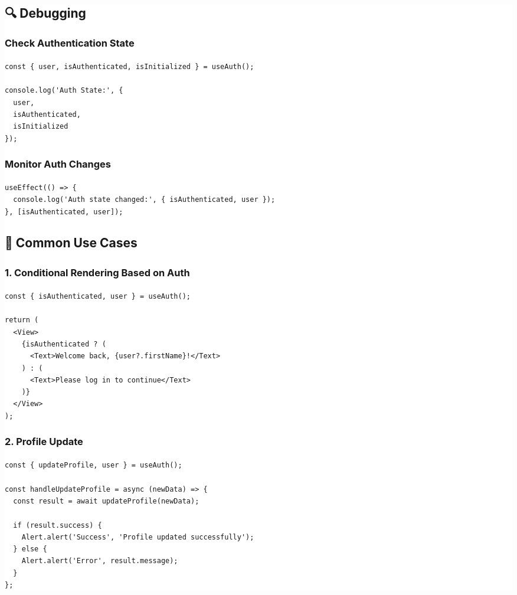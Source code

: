## 🔍 Debugging

### Check Authentication State
```tsx
const { user, isAuthenticated, isInitialized } = useAuth();

console.log('Auth State:', {
  user,
  isAuthenticated,
  isInitialized
});
```

### Monitor Auth Changes
```tsx
useEffect(() => {
  console.log('Auth state changed:', { isAuthenticated, user });
}, [isAuthenticated, user]);
```

## 🎯 Common Use Cases

### 1. Conditional Rendering Based on Auth
```tsx
const { isAuthenticated, user } = useAuth();

return (
  <View>
    {isAuthenticated ? (
      <Text>Welcome back, {user?.firstName}!</Text>
    ) : (
      <Text>Please log in to continue</Text>
    )}
  </View>
);
```

### 2. Profile Update
```tsx
const { updateProfile, user } = useAuth();

const handleUpdateProfile = async (newData) => {
  const result = await updateProfile(newData);
  
  if (result.success) {
    Alert.alert('Success', 'Profile updated successfully');
  } else {
    Alert.alert('Error', result.message);
  }
};
```
